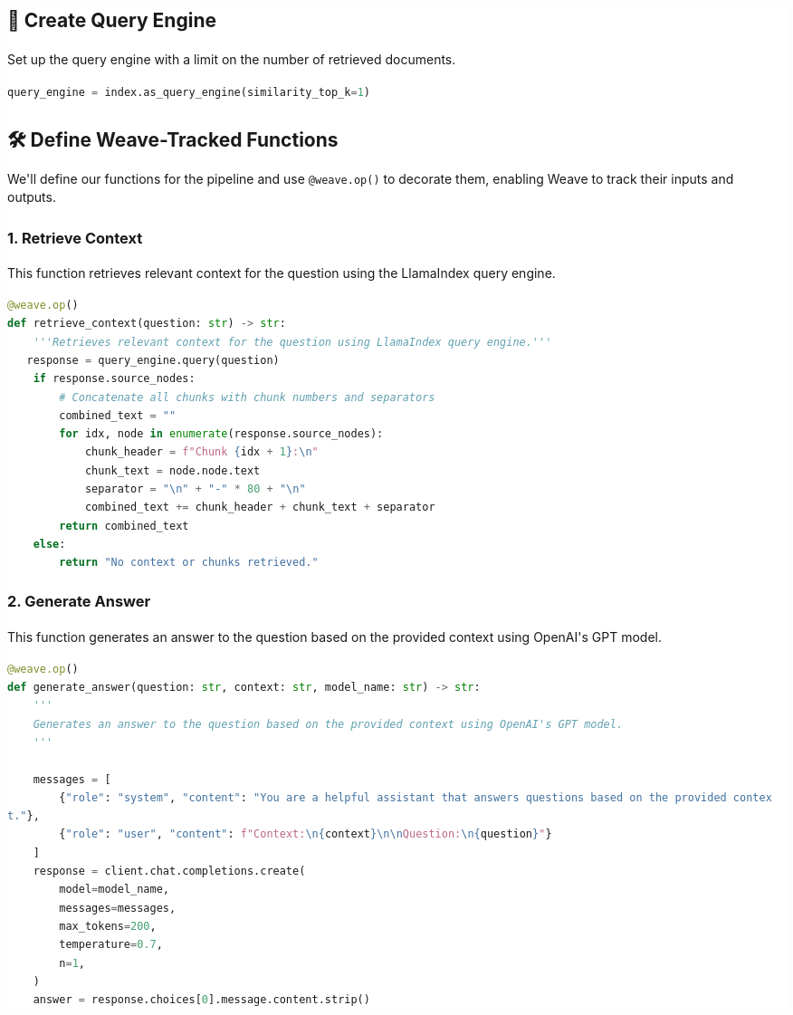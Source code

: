 ```python

```


## 🔎 Create Query Engine

Set up the query engine with a limit on the number of retrieved documents.

```python
query_engine = index.as_query_engine(similarity_top_k=1)
```

## 🛠️ Define Weave-Tracked Functions

We'll define our functions for the pipeline and use `@weave.op()` to decorate them, enabling Weave to track their inputs and outputs.

### 1. Retrieve Context

This function retrieves relevant context for the question using the LlamaIndex query engine.


```python
@weave.op()
def retrieve_context(question: str) -> str:
    '''Retrieves relevant context for the question using LlamaIndex query engine.'''
   response = query_engine.query(question)
    if response.source_nodes:
        # Concatenate all chunks with chunk numbers and separators
        combined_text = ""
        for idx, node in enumerate(response.source_nodes):
            chunk_header = f"Chunk {idx + 1}:\n"
            chunk_text = node.node.text
            separator = "\n" + "-" * 80 + "\n"
            combined_text += chunk_header + chunk_text + separator
        return combined_text
    else:
        return "No context or chunks retrieved."
```

### 2. Generate Answer

This function generates an answer to the question based on the provided context using OpenAI's GPT model.



```python
@weave.op()
def generate_answer(question: str, context: str, model_name: str) -> str:
    '''
    Generates an answer to the question based on the provided context using OpenAI's GPT model.
    '''

    messages = [
        {"role": "system", "content": "You are a helpful assistant that answers questions based on the provided context."},
        {"role": "user", "content": f"Context:\n{context}\n\nQuestion:\n{question}"}
    ]
    response = client.chat.completions.create(
        model=model_name,
        messages=messages,
        max_tokens=200,
        temperature=0.7,
        n=1,
    )
    answer = response.choices[0].message.content.strip()
```